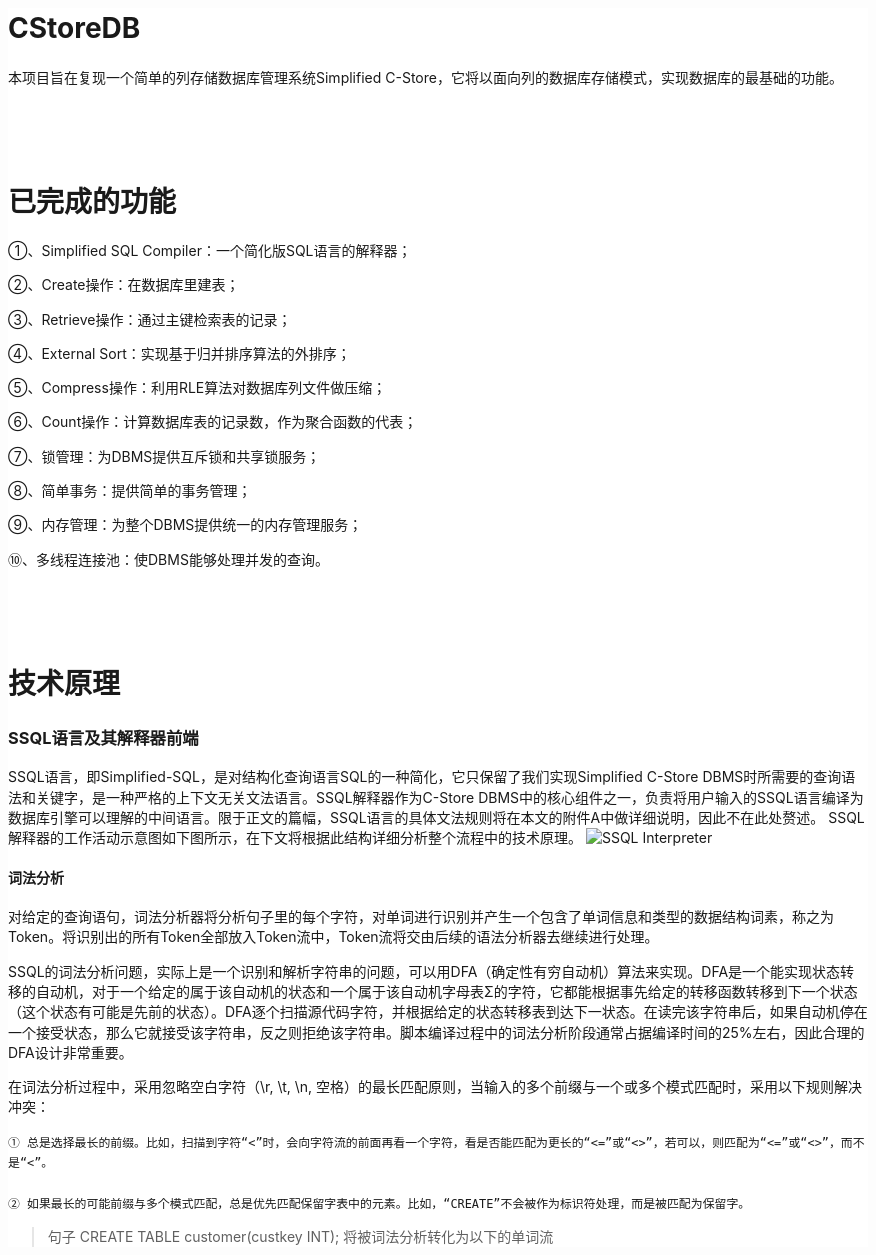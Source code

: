 # CStoreDB
本项目旨在复现一个简单的列存储数据库管理系统Simplified C-Store，它将以面向列的数据库存储模式，实现数据库的最基础的功能。

</br>
</br>

# 已完成的功能
①、Simplified SQL Compiler：一个简化版SQL语言的解释器；

②、Create操作：在数据库里建表；

③、Retrieve操作：通过主键检索表的记录；

④、External Sort：实现基于归并排序算法的外排序；

⑤、Compress操作：利用RLE算法对数据库列文件做压缩；

⑥、Count操作：计算数据库表的记录数，作为聚合函数的代表；

⑦、锁管理：为DBMS提供互斥锁和共享锁服务；

⑧、简单事务：提供简单的事务管理；

⑨、内存管理：为整个DBMS提供统一的内存管理服务；

⑩、多线程连接池：使DBMS能够处理并发的查询。

</br>
</br>

# 技术原理
### SSQL语言及其解释器前端
SSQL语言，即Simplified-SQL，是对结构化查询语言SQL的一种简化，它只保留了我们实现Simplified C-Store DBMS时所需要的查询语法和关键字，是一种严格的上下文无关文法语言。SSQL解释器作为C-Store DBMS中的核心组件之一，负责将用户输入的SSQL语言编译为数据库引擎可以理解的中间语言。限于正文的篇幅，SSQL语言的具体文法规则将在本文的附件A中做详细说明，因此不在此处赘述。
SSQL解释器的工作活动示意图如下图所示，在下文将根据此结构详细分析整个流程中的技术原理。
![SSQL Interpreter](https://raw.githubusercontent.com/Rinkako/CStoreDB/master/Pictures/SSQLInterpreter.jpg)

#### 词法分析
对给定的查询语句，词法分析器将分析句子里的每个字符，对单词进行识别并产生一个包含了单词信息和类型的数据结构词素，称之为Token。将识别出的所有Token全部放入Token流中，Token流将交由后续的语法分析器去继续进行处理。

SSQL的词法分析问题，实际上是一个识别和解析字符串的问题，可以用DFA（确定性有穷自动机）算法来实现。DFA是一个能实现状态转移的自动机，对于一个给定的属于该自动机的状态和一个属于该自动机字母表Σ的字符，它都能根据事先给定的转移函数转移到下一个状态（这个状态有可能是先前的状态）。DFA逐个扫描源代码字符，并根据给定的状态转移表到达下一状态。在读完该字符串后，如果自动机停在一个接受状态，那么它就接受该字符串，反之则拒绝该字符串。脚本编译过程中的词法分析阶段通常占据编译时间的25%左右，因此合理的DFA设计非常重要。

在词法分析过程中，采用忽略空白字符（\r, \t, \n, 空格）的最长匹配原则，当输入的多个前缀与一个或多个模式匹配时，采用以下规则解决冲突：

    ① 总是选择最长的前缀。比如，扫描到字符“<”时，会向字符流的前面再看一个字符，看是否能匹配为更长的“<=”或“<>”，若可以，则匹配为“<=”或“<>”，而不是“<”。

    ② 如果最长的可能前缀与多个模式匹配，总是优先匹配保留字表中的元素。比如，“CREATE”不会被作为标识符处理，而是被匹配为保留字。

> 句子 CREATE TABLE customer(custkey INT); 将被词法分析转化为以下的单词流
